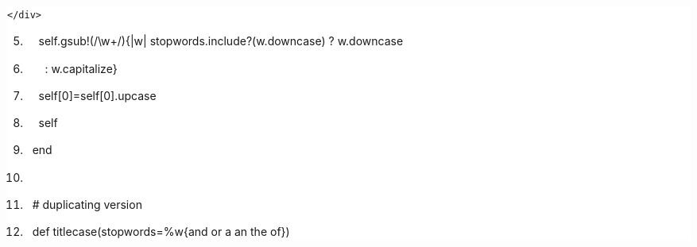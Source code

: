     </div>

5.  <div class="de2">

        <span class="kw2">self</span>.<span
    class="kw3">gsub!</span><span class="br0">(</span><span
    class="sy0">/</span>\\w<span class="sy0">+/</span><span
    class="br0">)</span><span class="br0">{</span><span
    class="sy0">|</span>w<span class="sy0">|</span> stopwords.<span
    class="kw1">include</span>?<span class="br0">(</span>w.<span
    class="me1">downcase</span><span class="br0">)</span> ? w.<span
    class="me1">downcase</span>

    </div>

6.  <div class="de1">

          : w.<span class="me1">capitalize</span><span
    class="br0">}</span>

    </div>

7.  <div class="de1">

        <span class="kw2">self</span><span class="br0">[</span><span
    class="nu0">0</span><span class="br0">]</span>=<span
    class="kw2">self</span><span class="br0">[</span><span
    class="nu0">0</span><span class="br0">]</span>.<span
    class="me1">upcase</span>

    </div>

8.  <div class="de1">

        <span class="kw2">self</span>

    </div>

9.  <div class="de1">

      <span class="kw1">end</span>

    </div>

10. <div class="de2">

     

    </div>

11. <div class="de1">

      <span class="co1">\# duplicating version</span>

    </div>

12. <div class="de1">

      <span class="kw1">def</span> titlecase<span
    class="br0">(</span>stopwords=<span class="sy0">%</span>w<span
    class="br0">{</span><span class="kw1">and</span> <span
    class="kw1">or</span> a an the of<span class="br0">}</span><span
    class="br0">)</span>
